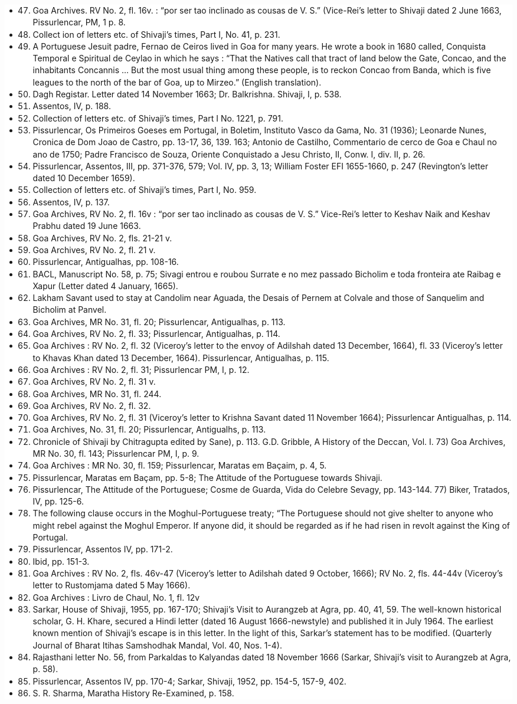 - 47) Goa Archives. RV No. 2, fl. 16v. : “por ser tao inclinado as cousas de V. S.” (Vice-Rei’s letter to Shivaji dated 2 June 1663,  Pissurlencar, PM, 1 p. 8.
- 48) Collect ion of letters etc. of Shivaji’s times, Part I, No. 41, p. 231.
- 49) A Portuguese Jesuit padre, Fernao de Ceiros lived in Goa for many years. He wrote a book in 1680 called, Conquista  Temporal e Spiritual de Ceylao in which he says : “That the Natives call that tract of land below the Gate, Concao, and the  inhabitants Concannis … But the most usual thing among these people, is to reckon Concao from Banda, which is five leagues to  the north of the bar of Goa, up to Mirzeo.” (English translation).
- 50) Dagh Registar. Letter dated 14 November 1663; Dr. Balkrishna. Shivaji, Ⅰ, p. 538.
- 51) Assentos, Ⅳ, p. 188.
- 52) Collection of letters etc. of Shivaji’s times, Part Ⅰ No. 1221, p. 791.
- 53) Pissurlencar, Os Primeiros Goeses em Portugal, in Boletim, Instituto Vasco da Gama, No. 31 (1936); Leonarde Nunes,  Cronica de Dom Joao de Castro, pp. 13-17, 36, 139. 163; Antonio de Castilho, Commentario de cerco de Goa e Chaul no ano de  1750; Padre Francisco de Souza, Oriente Conquistado a Jesu Christo, Ⅱ, Conw. Ⅰ, div. Ⅱ, p. 26.
- 54) Pissurlencar, Assentos, Ⅲ, pp. 371-376, 579; Vol. Ⅳ, pp. 3, 13; William Foster EFI 1655-1660, p. 247 (Revington’s letter  dated 10 December 1659).
- 55) Collection of letters etc. of Shivaji’s times, Part Ⅰ, No. 959.
- 56) Assentos, Ⅳ, p. 137.
- 57) Goa Archives, RV No. 2, fl. 16v : “por ser tao inclinado as cousas de V. S.” Vice-Rei’s letter to Keshav Naik and Keshav  Prabhu dated 19 June 1663.
- 58) Goa Archives, RV No. 2, fls. 21-21 v.
- 59) Goa Archives, RV No. 2, fl. 21 v.
- 60) Pissurlencar, Antigualhas, pp. 108-16.
- 61) BACL, Manuscript No. 58, p. 75; Sivagi entrou e roubou Surrate e no mez passado Bicholim e toda fronteira ate Raibag e  Xapur (Letter dated 4 January, 1665).
- 62) Lakham Savant used to stay at Candolim near Aguada, the Desais of Pernem at Colvale and those of Sanquelim and  Bicholim at Panvel.
- 63) Goa Archives, MR No. 31, fl. 20; Pissurlencar, Antigualhas, p. 113.
- 64) Goa Archives, RV No. 2, fl. 33; Pissurlencar, Antigualhas, p. 114.

- 65) Goa Archives : RV No. 2, fl. 32 (Viceroy’s letter to the envoy of Adilshah dated 13 December, 1664), fl. 33 (Viceroy’s letter to  Khavas Khan dated 13 December, 1664). Pissurlencar, Antigualhas, p. 115.
- 66) Goa Archives : RV No. 2, fl. 31; Pissurlencar PM, Ⅰ, p. 12.
- 67) Goa Archives, RV No. 2, fl. 31 v.
- 68) Goa Archives, MR No. 31, fl. 244.
- 69) Goa Archives, RV No. 2, fl. 32.
- 70) Goa Archives, RV No. 2, fl. 31 (Viceroy’s letter to Krishna Savant dated 11 November 1664); Pissurlencar Antigualhas, p.  114.
- 71) Goa Archives, No. 31, fl. 20; Pissurlencar, Antigualhs, p. 113.
- 72) Chronicle of Shivaji by Chitragupta edited by Sane), p. 113. G.D. Gribble, A History of the Deccan, Vol. Ⅰ. 73) Goa Archives, MR No. 30, fl. 143; Pissurlencar PM, Ⅰ, p. 9.
- 74) Goa Archives : MR No. 30, fl. 159; Pissurlencar, Maratas em Baçaim, p. 4, 5.
- 75) Pissurlencar, Maratas em Baçam, pp. 5-8; The Attitude of the Portuguese towards Shivaji.
- 76) Pissurlencar, The Attitude of the Portuguese; Cosme de Guarda, Vida do Celebre Sevagy, pp. 143-144. 77) Biker, Tratados, Ⅳ, pp. 125-6.
- 78) The following clause occurs in the Moghul-Portuguese treaty; “The Portuguese should not give shelter to anyone who might  rebel against the Moghul Emperor. If anyone did, it should be regarded as if he had risen in revolt against the King of Portugal.
- 79) Pissurlencar, Assentos Ⅳ, pp. 171-2.
- 80) Ibid, pp. 151-3.
- 81) Goa Archives : RV No. 2, fls. 46v-47 (Viceroy’s letter to Adilshah dated 9 October, 1666); RV No. 2, fls. 44-44v (Viceroy’s  letter to Rustomjama dated 5 May 1666).
- 82) Goa Archives : Livro de Chaul, No. 1, fl. 12v
- 83) Sarkar, House of Shivaji, 1955, pp. 167-170; Shivaji’s Visit to Aurangzeb at Agra, pp. 40, 41, 59. The well-known historical  scholar, G. H. Khare, secured a Hindi letter (dated 16 August 1666-newstyle) and published it in July 1964. The earliest known  mention of Shivaji’s escape is in this letter. In the light of this, Sarkar’s statement has to be modified. (Quarterly Journal of Bharat  Itihas Samshodhak Mandal, Vol. 40, Nos. 1-4).
- 84) Rajasthani letter No. 56, from Parkaldas to Kalyandas dated 18 November 1666 (Sarkar, Shivaji’s visit to Aurangzeb at Agra,  p. 58).
- 85) Pissurlencar, Assentos Ⅳ, pp. 170-4; Sarkar, Shivaji, 1952, pp. 154-5, 157-9, 402.
- 86) S. R. Sharma, Maratha History Re-Examined, p. 158.